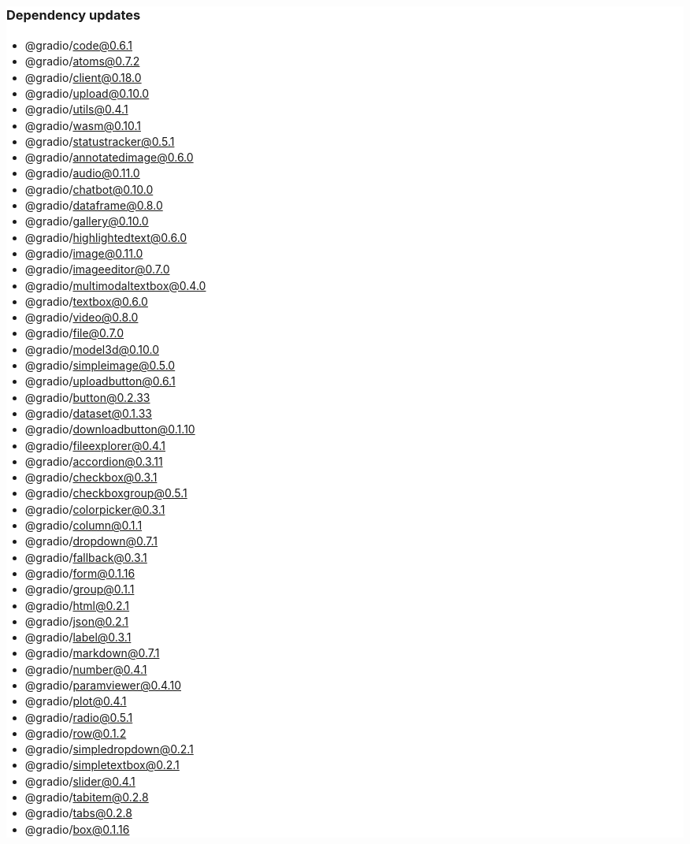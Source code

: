 ### Dependency updates

- @gradio/code@0.6.1
- @gradio/atoms@0.7.2
- @gradio/client@0.18.0
- @gradio/upload@0.10.0
- @gradio/utils@0.4.1
- @gradio/wasm@0.10.1
- @gradio/statustracker@0.5.1
- @gradio/annotatedimage@0.6.0
- @gradio/audio@0.11.0
- @gradio/chatbot@0.10.0
- @gradio/dataframe@0.8.0
- @gradio/gallery@0.10.0
- @gradio/highlightedtext@0.6.0
- @gradio/image@0.11.0
- @gradio/imageeditor@0.7.0
- @gradio/multimodaltextbox@0.4.0
- @gradio/textbox@0.6.0
- @gradio/video@0.8.0
- @gradio/file@0.7.0
- @gradio/model3d@0.10.0
- @gradio/simpleimage@0.5.0
- @gradio/uploadbutton@0.6.1
- @gradio/button@0.2.33
- @gradio/dataset@0.1.33
- @gradio/downloadbutton@0.1.10
- @gradio/fileexplorer@0.4.1
- @gradio/accordion@0.3.11
- @gradio/checkbox@0.3.1
- @gradio/checkboxgroup@0.5.1
- @gradio/colorpicker@0.3.1
- @gradio/column@0.1.1
- @gradio/dropdown@0.7.1
- @gradio/fallback@0.3.1
- @gradio/form@0.1.16
- @gradio/group@0.1.1
- @gradio/html@0.2.1
- @gradio/json@0.2.1
- @gradio/label@0.3.1
- @gradio/markdown@0.7.1
- @gradio/number@0.4.1
- @gradio/paramviewer@0.4.10
- @gradio/plot@0.4.1
- @gradio/radio@0.5.1
- @gradio/row@0.1.2
- @gradio/simpledropdown@0.2.1
- @gradio/simpletextbox@0.2.1
- @gradio/slider@0.4.1
- @gradio/tabitem@0.2.8
- @gradio/tabs@0.2.8
- @gradio/box@0.1.16
